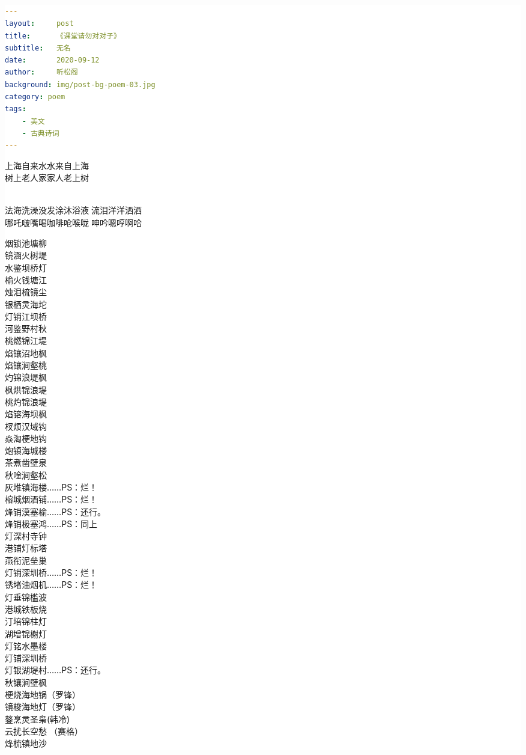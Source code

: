 ```yaml
---
layout:     post
title:      《课堂请勿对对子》
subtitle:   无名
date:       2020-09-12
author:     听松阁
background: img/post-bg-poem-03.jpg
category: poem
tags:
    - 美文
    - 古典诗词
---
```


上海自来水水来自上海<br>
树上老人家家人老上树<br>

<br>
法海洗澡没发涂沐浴液 流泪洋洋洒洒<br>
哪吒啵嘴喝咖啡呛喉咙 呻吟嗯哼啊哈<br>


烟锁池塘柳<br>
镜涵火树堤<br>
水鉴坝桥灯<br>
榆火钱塘江<br>
烛泪梳镜尘<br>
银栖灵海坨<br>
灯销江坝桥<br>
河鉴野村秋<br>
桃燃锦江堤<br>
焰镶沼地枫<br>
焰镶涧壑桃<br>
灼锦浪堤枫<br>
枫烘锦浪堤<br>
桃灼锦浪堤<br>
焰镕海坝枫<br>
杈烦汉域钩<br>
焱淘梗地钩<br>
炮镇海城楼<br>
茶煮凿壁泉<br>
秋唫涧壑松<br>
灰堆镇海楼……PS：烂！<br>
榕城烟酒铺……PS：烂！<br>
烽销漠塞榆……PS：还行。<br>
烽销极塞鸿……PS：同上<br>
灯深村寺钟<br>
港铺灯标塔<br>
燕衔泥垒巢<br>
灯销深圳桥……PS：烂！<br>
锈堵油烟机……PS：烂！<br>
灯垂锦槛波<br>
港城铁板烧<br>
汀培锦柱灯<br>
湖增锦榭灯<br>
灯铭水墨楼<br>
灯铺深圳桥<br>
灯银湖堤村……PS：还行。<br>
秋镶涧壁枫<br>
梗烧海地锅（罗锋）<br>
镜梭海地灯（罗锋）<br>
鏊烹灵圣枭(韩冷)<br>
云扰长空愁 （赛格）<br>
烽梳镇地沙<br>